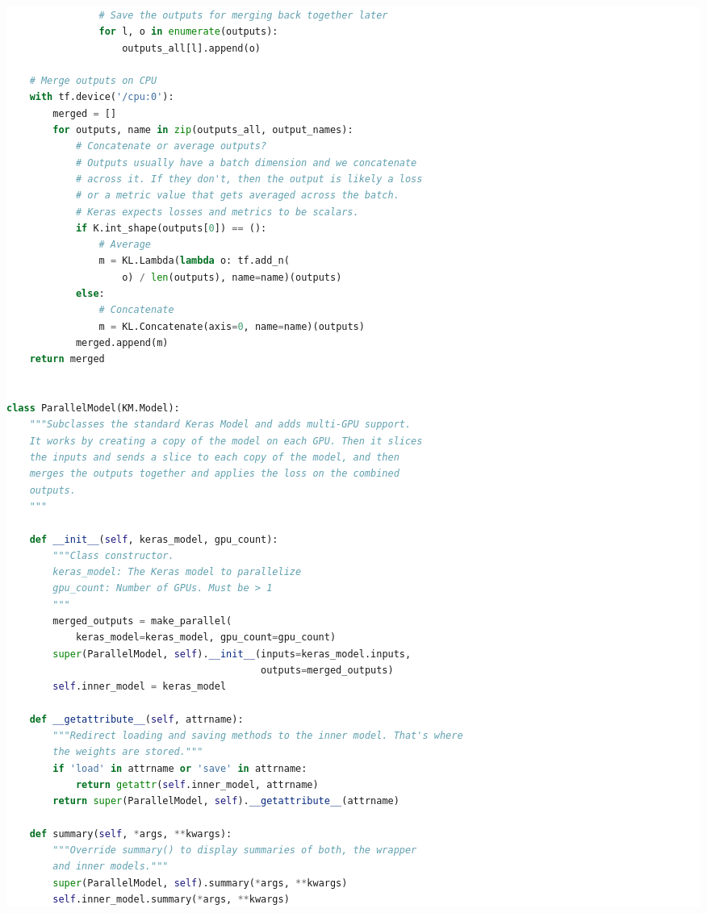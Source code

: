 ```python
                # Save the outputs for merging back together later
                for l, o in enumerate(outputs):
                    outputs_all[l].append(o)

    # Merge outputs on CPU
    with tf.device('/cpu:0'):
        merged = []
        for outputs, name in zip(outputs_all, output_names):
            # Concatenate or average outputs?
            # Outputs usually have a batch dimension and we concatenate
            # across it. If they don't, then the output is likely a loss
            # or a metric value that gets averaged across the batch.
            # Keras expects losses and metrics to be scalars.
            if K.int_shape(outputs[0]) == ():
                # Average
                m = KL.Lambda(lambda o: tf.add_n(
                    o) / len(outputs), name=name)(outputs)
            else:
                # Concatenate
                m = KL.Concatenate(axis=0, name=name)(outputs)
            merged.append(m)
    return merged


class ParallelModel(KM.Model):
    """Subclasses the standard Keras Model and adds multi-GPU support.
    It works by creating a copy of the model on each GPU. Then it slices
    the inputs and sends a slice to each copy of the model, and then
    merges the outputs together and applies the loss on the combined
    outputs.
    """

    def __init__(self, keras_model, gpu_count):
        """Class constructor.
        keras_model: The Keras model to parallelize
        gpu_count: Number of GPUs. Must be > 1
        """
        merged_outputs = make_parallel(
            keras_model=keras_model, gpu_count=gpu_count)
        super(ParallelModel, self).__init__(inputs=keras_model.inputs,
                                            outputs=merged_outputs)
        self.inner_model = keras_model

    def __getattribute__(self, attrname):
        """Redirect loading and saving methods to the inner model. That's where
        the weights are stored."""
        if 'load' in attrname or 'save' in attrname:
            return getattr(self.inner_model, attrname)
        return super(ParallelModel, self).__getattribute__(attrname)

    def summary(self, *args, **kwargs):
        """Override summary() to display summaries of both, the wrapper
        and inner models."""
        super(ParallelModel, self).summary(*args, **kwargs)
        self.inner_model.summary(*args, **kwargs)
```
